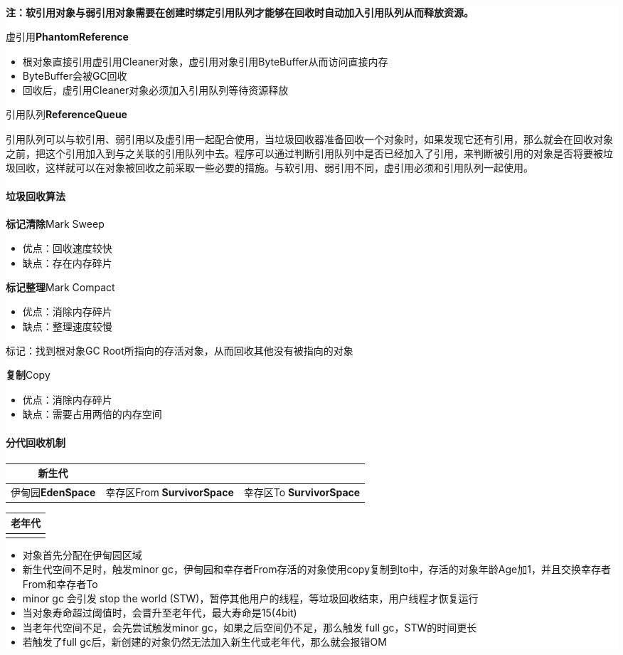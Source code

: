 **注：软引用对象与弱引用对象需要在创建时绑定引用队列才能够在回收时自动加入引用队列从而释放资源。**

虚引用**PhantomReference<T>**

* 根对象直接引用虚引用Cleaner对象，虚引用对象引用ByteBuffer从而访问直接内存
* ByteBuffer会被GC回收
* 回收后，虚引用Cleaner对象必须加入引用队列等待资源释放

引用队列**ReferenceQueue<T>**

​ 引用队列可以与软引用、弱引用以及虚引用一起配合使用，当垃圾回收器准备回收一个对象时，如果发现它还有引用，那么就会在回收对象之前，把这个引用加入到与之关联的引用队列中去。程序可以通过判断引用队列中是否已经加入了引用，来判断被引用的对象是否将要被垃圾回收，这样就可以在对象被回收之前采取一些必要的措施。与软引用、弱引用不同，虚引用必须和引用队列一起使用。

#### 垃圾回收算法

**标记清除**Mark Sweep

* 优点：回收速度较快
* 缺点：存在内存碎片

**标记整理**Mark Compact

* 优点：消除内存碎片
* 缺点：整理速度较慢

标记：找到根对象GC Root所指向的存活对象，从而回收其他没有被指向的对象

**复制**Copy

* 优点：消除内存碎片
* 缺点：需要占用两倍的内存空间

#### 分代回收机制

| 新生代              |                              |                            |
| ------------------- | ---------------------------- | -------------------------- |
| 伊甸园**EdenSpace** | 幸存区From **SurvivorSpace** | 幸存区To **SurvivorSpace** |

| 老年代 |
| ------ |
|        |

* 对象首先分配在伊甸园区域
* 新生代空间不足时，触发minor gc，伊甸园和幸存者From存活的对象使用copy复制到to中，存活的对象年龄Age加1，并且交换幸存者From和幸存者To
* minor gc 会引发 stop the world (STW)，暂停其他用户的线程，等垃圾回收结束，用户线程才恢复运行
* 当对象寿命超过阈值时，会晋升至老年代，最大寿命是15(4bit)
* 当老年代空间不足，会先尝试触发minor gc，如果之后空间仍不足，那么触发 full gc，STW的时间更长
* 若触发了full gc后，新创建的对象仍然无法加入新生代或老年代，那么就会报错OM
